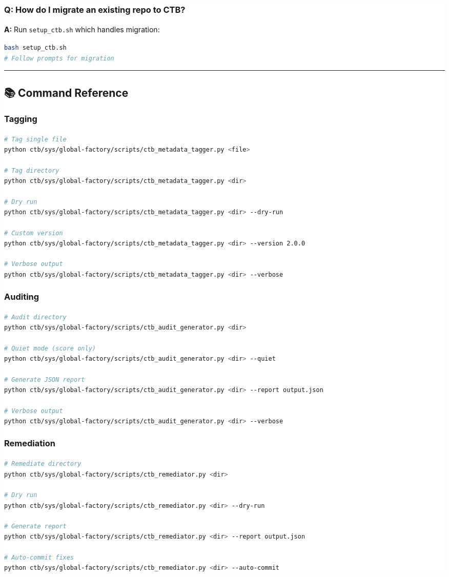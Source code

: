 ### Q: How do I migrate an existing repo to CTB?

**A:** Run `setup_ctb.sh` which handles migration:
```bash
bash setup_ctb.sh
# Follow prompts for migration
```

---

## 📚 Command Reference

### Tagging

```bash
# Tag single file
python ctb/sys/global-factory/scripts/ctb_metadata_tagger.py <file>

# Tag directory
python ctb/sys/global-factory/scripts/ctb_metadata_tagger.py <dir>

# Dry run
python ctb/sys/global-factory/scripts/ctb_metadata_tagger.py <dir> --dry-run

# Custom version
python ctb/sys/global-factory/scripts/ctb_metadata_tagger.py <dir> --version 2.0.0

# Verbose output
python ctb/sys/global-factory/scripts/ctb_metadata_tagger.py <dir> --verbose
```

### Auditing

```bash
# Audit directory
python ctb/sys/global-factory/scripts/ctb_audit_generator.py <dir>

# Quiet mode (score only)
python ctb/sys/global-factory/scripts/ctb_audit_generator.py <dir> --quiet

# Generate JSON report
python ctb/sys/global-factory/scripts/ctb_audit_generator.py <dir> --report output.json

# Verbose output
python ctb/sys/global-factory/scripts/ctb_audit_generator.py <dir> --verbose
```

### Remediation

```bash
# Remediate directory
python ctb/sys/global-factory/scripts/ctb_remediator.py <dir>

# Dry run
python ctb/sys/global-factory/scripts/ctb_remediator.py <dir> --dry-run

# Generate report
python ctb/sys/global-factory/scripts/ctb_remediator.py <dir> --report output.json

# Auto-commit fixes
python ctb/sys/global-factory/scripts/ctb_remediator.py <dir> --auto-commit
```
